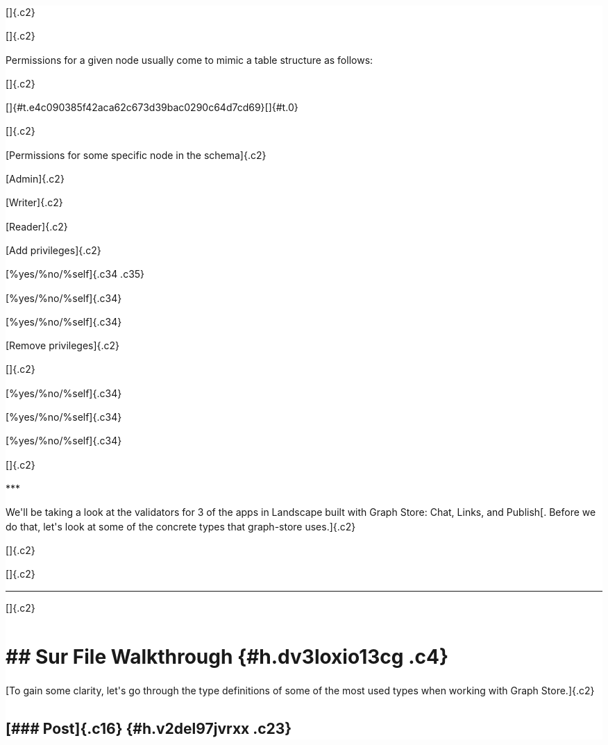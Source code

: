 []{.c2}

[]{.c2}

Permissions for a given node usually come to mimic a table structure as
follows:

[]{.c2}

[]{#t.e4c090385f42aca62c673d39bac0290c64d7cd69}[]{#t.0}

[]{.c2}

[Permissions for some specific node in the schema]{.c2}

[Admin]{.c2}

[Writer]{.c2}

[Reader]{.c2}

[Add privileges]{.c2}

[%yes/%no/%self]{.c34 .c35}

[%yes/%no/%self]{.c34}

[%yes/%no/%self]{.c34}

[Remove privileges]{.c2}

[]{.c2}

[%yes/%no/%self]{.c34}

[%yes/%no/%self]{.c34}

[%yes/%no/%self]{.c34}

[]{.c2}

\*\*\*

We'll be taking a look at the validators for 3 of the apps in Landscape
built with Graph Store: Chat, Links, and Publish[. Before we do that,
let's look at some of the concrete types that graph-store uses.]{.c2}

[]{.c2}

[]{.c2}

------------------------------------------------------------------------

[]{.c2}

\#\# Sur File Walkthrough {#h.dv3loxio13cg .c4}
=========================

[To gain some clarity, let's go through the type definitions of some of
the most used types when working with Graph Store.]{.c2}

[\#\#\# Post]{.c16} {#h.v2del97jvrxx .c23}
-------------------
